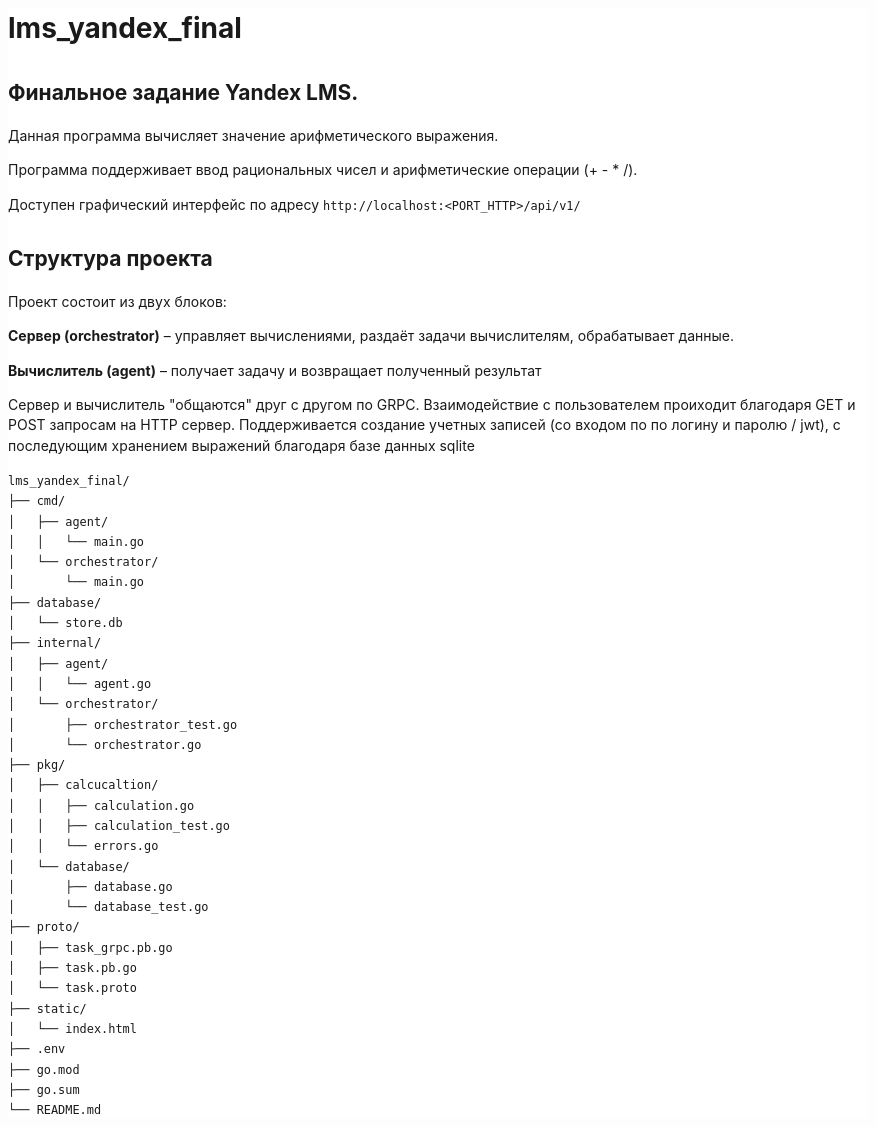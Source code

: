# lms_yandex_final
## Финальное задание Yandex LMS.

Данная программа вычисляет значение арифметического выражения.

Программа поддерживает ввод рациональных чисел и арифметические операции (+ - * /).

Доступен графический интерфейс по адресу `http://localhost:<PORT_HTTP>/api/v1/`

## Структура проекта

Проект состоит из двух блоков:

**Сервер (orchestrator)** – управляет вычислениями, раздаёт задачи вычислителям, обрабатывает данные.

**Вычислитель (agent)** – получает задачу и возвращает полученный результат 

Сервер и вычислитель "общаются" друг с другом по GRPC. Взаимодействие с пользователем проиходит благодаря GET и POST запросам на HTTP сервер. Поддерживается создание учетных записей (cо входом по по логину и паролю / jwt), с последующим хранением выражений благодаря базе данных sqlite

    lms_yandex_final/
    ├── cmd/
    │   ├── agent/
    │   │   └── main.go
    │   └── orchestrator/
    │       └── main.go
    ├── database/
    │   └── store.db
    ├── internal/
    │   ├── agent/
    │   │   └── agent.go
    │   └── orchestrator/
    │       ├── orchestrator_test.go
    │       └── orchestrator.go
    ├── pkg/
    │   ├── calcucaltion/
    │   │   ├── calculation.go
    │   │   ├── calculation_test.go
    │   │   └── errors.go
    │   └── database/
    │       ├── database.go
    │       └── database_test.go
    ├── proto/
    │   ├── task_grpc.pb.go
    │   ├── task.pb.go
    │   └── task.proto
    ├── static/
    │   └── index.html
    ├── .env
    ├── go.mod
    ├── go.sum
    └── README.md
